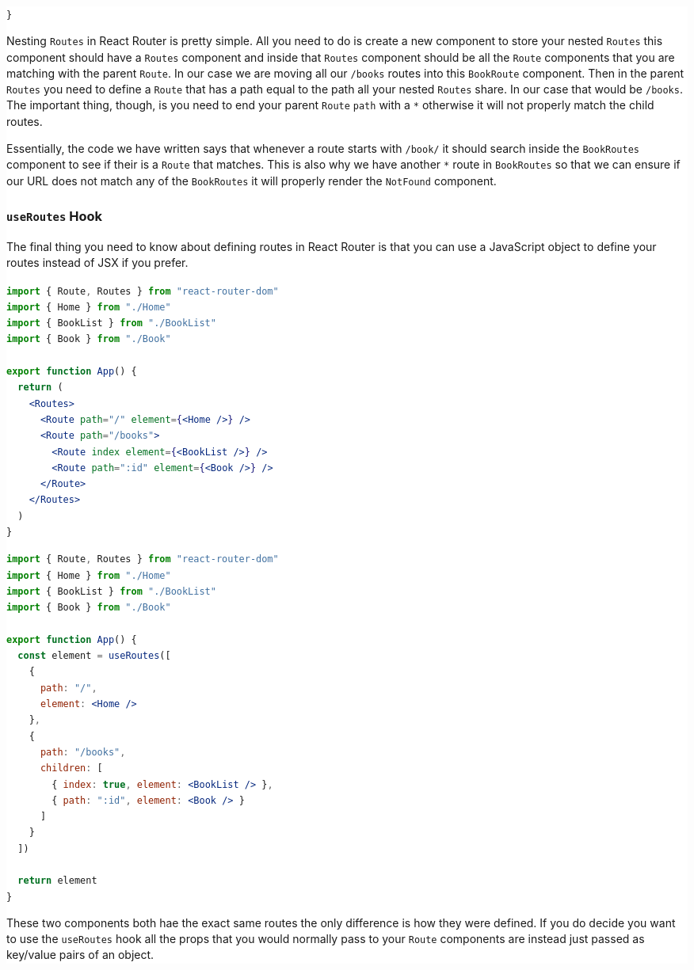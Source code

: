 ```jsx
}
```
Nesting `Routes` in React Router is pretty simple. All you need to do is create a new component to store your nested `Routes` this component should have a `Routes` component and inside that `Routes` component should be all the `Route` components that you are matching with the parent `Route`. In our case we are moving all our `/books` routes into this `BookRoute` component. Then in the parent `Routes` you need to define a `Route` that has a path equal to the path all your nested `Routes` share. In our case that would be `/books`. The important thing, though, is you need to end your parent `Route` `path` with a `*` otherwise it will not properly match the child routes.

Essentially, the code we have written says that whenever a route starts with `/book/` it should search inside the `BookRoutes` component to see if their is a `Route` that matches. This is also why we have another `*` route in `BookRoutes` so that we can ensure if our URL does not match any of the `BookRoutes` it will properly render the `NotFound` component.

### `useRoutes` Hook

The final thing you need to know about defining routes in React Router is that you can use a JavaScript object to define your routes instead of JSX if you prefer.
```jsx
import { Route, Routes } from "react-router-dom"
import { Home } from "./Home"
import { BookList } from "./BookList"
import { Book } from "./Book"

export function App() {
  return (
    <Routes>
      <Route path="/" element={<Home />} />
      <Route path="/books">
        <Route index element={<BookList />} />
        <Route path=":id" element={<Book />} />
      </Route>
    </Routes>
  )
}
```
```jsx
import { Route, Routes } from "react-router-dom"
import { Home } from "./Home"
import { BookList } from "./BookList"
import { Book } from "./Book"

export function App() {
  const element = useRoutes([
    {
      path: "/",
      element: <Home />
    },
    {
      path: "/books",
      children: [
        { index: true, element: <BookList /> },
        { path: ":id", element: <Book /> }
      ]
    }
  ])

  return element
}
```
These two components both hae the exact same routes the only difference is how they were defined. If you do decide you want to use the `useRoutes` hook all the props that you would normally pass to your `Route` components are instead just passed as key/value pairs of an object.
